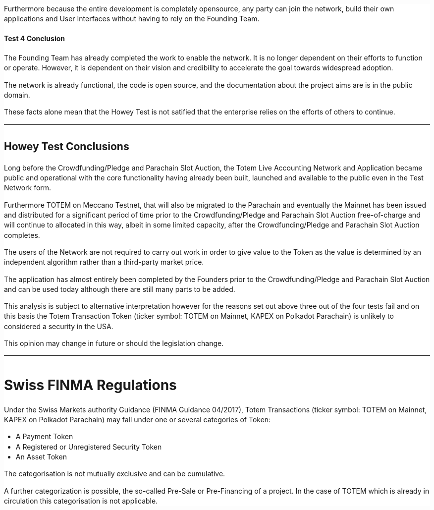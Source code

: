 Furthermore because the entire development is completely opensource, any party can join the network, build their own applications and User Interfaces without having to rely on the Founding Team.

#### Test 4 Conclusion 

The Founding Team has already completed the work to enable the network. It is no longer dependent on their efforts to function or operate. However, it is dependent on their vision and credibility to accelerate the goal towards widespread adoption.

The network is already functional, the code is open source, and the documentation about the project aims are is in the public domain. 

These facts alone mean that the Howey Test is not satified that the enterprise relies on the efforts of others to continue. 

---

## Howey Test Conclusions

Long before the Crowdfunding/Pledge and Parachain Slot Auction, the Totem Live Accounting Network and Application became public and operational with the core functionality having already been built, launched and available to the public even in the Test Network form.

Furthermore TOTEM on Meccano Testnet, that will also be migrated to the Parachain and eventually the Mainnet has been issued and distributed for a significant period of time prior to the Crowdfunding/Pledge and Parachain Slot Auction free-of-charge and will continue to allocated in this way, albeit in some limited capacity, after the Crowdfunding/Pledge and Parachain Slot Auction completes.

The users of the Network are not required to carry out work in order to give value to the Token as the value is determined by an independent algorithm rather than a third-party market price. 

The application has almost entirely been completed by the Founders prior to the Crowdfunding/Pledge and Parachain Slot Auction and can be used today although there are still many parts to be added.

This analysis is subject to alternative interpretation however for the reasons set out above three out of the four tests fail and on this basis the Totem Transaction Token (ticker symbol: TOTEM on Mainnet, KAPEX on Polkadot Parachain) is unlikely to considered a security in the USA.

This opinion may change in future or should the legislation change.

---

# Swiss FINMA Regulations

Under the Swiss Markets authority Guidance (FINMA Guidance 04/2017), Totem Transactions (ticker symbol: TOTEM on Mainnet, KAPEX on Polkadot Parachain) may fall under one or several categories of Token:

* A Payment Token
* A Registered or Unregistered Security Token
* An Asset Token

The categorisation is not mutually exclusive and can be cumulative.

A further categorization is possible, the so-called Pre-Sale or Pre-Financing of a project. In the case of TOTEM which is already in circulation this categorisation is not applicable.
